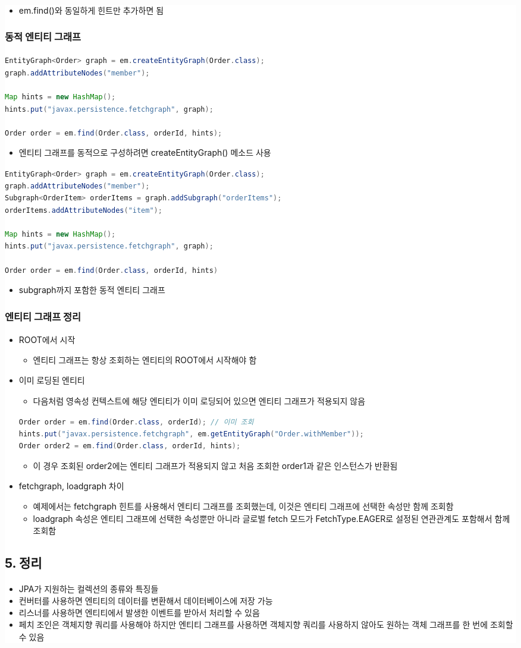 - em.find()와 동일하게 힌트만 추가하면 됨

### 동적 엔티티 그래프

```java
EntityGraph<Order> graph = em.createEntityGraph(Order.class);
graph.addAttributeNodes("member");

Map hints = new HashMap();
hints.put("javax.persistence.fetchgraph", graph);

Order order = em.find(Order.class, orderId, hints);
```

- 엔티티 그래프를 동적으로 구성하려면 createEntityGraph() 메소드 사용

```java
EntityGraph<Order> graph = em.createEntityGraph(Order.class);
graph.addAttributeNodes("member");
Subgraph<OrderItem> orderItems = graph.addSubgraph("orderItems");
orderItems.addAttributeNodes("item");

Map hints = new HashMap();
hints.put("javax.persistence.fetchgraph", graph);

Order order = em.find(Order.class, orderId, hints)
```

- subgraph까지 포함한 동적 엔티티 그래프

### 엔티티 그래프 정리

- ROOT에서 시작
    - 엔티티 그래프는 항상 조회하는 엔티티의 ROOT에서 시작해야 함
- 이미 로딩된 엔티티
    - 다음처럼 영속성 컨텍스트에 해당 엔티티가 이미 로딩되어 있으면 엔티티 그래프가 적용되지 않음
    
    ```java
    Order order = em.find(Order.class, orderId); // 이미 조회
    hints.put("javax.persistence.fetchgraph", em.getEntityGraph("Order.withMember"));
    Order order2 = em.find(Order.class, orderId, hints);
    ```
    
    - 이 경우 조회된 order2에는 엔티티 그래프가 적용되지 않고 처음 조회한 order1과 같은 인스턴스가 반환됨
- fetchgraph, loadgraph 차이
    - 예제에서는 fetchgraph 힌트를 사용해서 엔티티 그래프를 조회했는데, 이것은 엔티티 그래프에 선택한 속성만 함께 조회함
    - loadgraph 속성은 엔티티 그래프에 선택한 속성뿐만 아니라 글로벌 fetch 모드가 FetchType.EAGER로 설정된 연관관계도 포함해서 함께 조회함

## 5. 정리

- JPA가 지원하는 컬렉션의 종류와 특징들
- 컨버터를 사용하면 엔티티의 데이터를 변환해서 데이터베이스에 저장 가능
- 리스너를 사용하면 엔티티에서 발생한 이벤트를 받아서 처리할 수 있음
- 페치 조인은 객체지향 쿼리를 사용해야 하지만 엔티티 그래프를 사용하면 객체지향 쿼리를 사용하지 않아도 원하는 객체 그래프를 한 번에 조회할 수 있음

